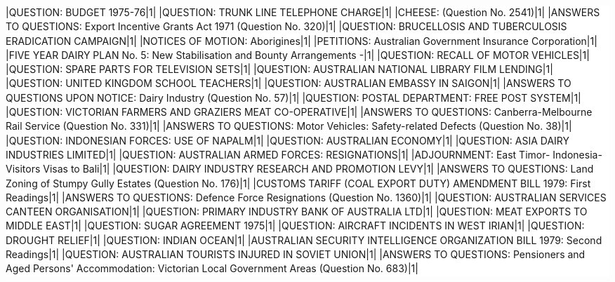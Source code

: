 |QUESTION: BUDGET 1975-76|1|
|QUESTION: TRUNK LINE TELEPHONE CHARGE|1|
|CHEESE: (Question No. 2541)|1|
|ANSWERS TO QUESTIONS: Export Incentive Grants Act 1971 (Question No. 320)|1|
|QUESTION: BRUCELLOSIS AND TUBERCULOSIS ERADICATION CAMPAIGN|1|
|NOTICES OF MOTION: Aborigines|1|
|PETITIONS: Australian Government Insurance Corporation|1|
|FIVE YEAR DAIRY PLAN No. 5: New Stabilisation and Bounty Arrangements -|1|
|QUESTION: RECALL OF MOTOR VEHICLES|1|
|QUESTION: SPARE PARTS FOR TELEVISION SETS|1|
|QUESTION: AUSTRALIAN NATIONAL LIBRARY FILM LENDING|1|
|QUESTION: UNITED KINGDOM SCHOOL TEACHERS|1|
|QUESTION: AUSTRALIAN EMBASSY IN SAIGON|1|
|ANSWERS TO QUESTIONS UPON NOTICE: Dairy Industry (Question No. 57)|1|
|QUESTION: POSTAL DEPARTMENT: FREE POST SYSTEM|1|
|QUESTION: VICTORIAN FARMERS AND GRAZIERS MEAT CO-OPERATIVE|1|
|ANSWERS TO QUESTIONS: Canberra-Melbourne Rail Service (Question No. 331)|1|
|ANSWERS TO QUESTIONS: Motor Vehicles: Safety-related Defects (Question No. 38)|1|
|QUESTION: INDONESIAN FORCES: USE OF NAPALM|1|
|QUESTION: AUSTRALIAN ECONOMY|1|
|QUESTION: ASIA DAIRY INDUSTRIES LIMITED|1|
|QUESTION: AUSTRALIAN ARMED FORCES: RESIGNATIONS|1|
|ADJOURNMENT: East Timor- Indonesia- Visitors Visas to Bali|1|
|QUESTION: DAIRY INDUSTRY RESEARCH AND PROMOTION LEVY|1|
|ANSWERS TO QUESTIONS: Land Zoning of Stumpy Gully Estates (Question No. 176)|1|
|CUSTOMS TARIFF (COAL EXPORT DUTY) AMENDMENT BILL 1979: First Readings|1|
|ANSWERS TO QUESTIONS: Defence Force Resignations (Question No. 1360)|1|
|QUESTION: AUSTRALIAN SERVICES CANTEEN ORGANISATION|1|
|QUESTION: PRIMARY INDUSTRY BANK OF AUSTRALIA LTD|1|
|QUESTION: MEAT EXPORTS TO MIDDLE EAST|1|
|QUESTION: SUGAR AGREEMENT 1975|1|
|QUESTION: AIRCRAFT INCIDENTS IN WEST IRIAN|1|
|QUESTION: DROUGHT RELIEF|1|
|QUESTION: INDIAN OCEAN|1|
|AUSTRALIAN SECURITY INTELLIGENCE ORGANIZATION BILL 1979: Second Readings|1|
|QUESTION: AUSTRALIAN TOURISTS INJURED IN SOVIET UNION|1|
|ANSWERS TO QUESTIONS: Pensioners and Aged Persons' Accommodation: Victorian Local Government Areas (Question No. 683)|1|